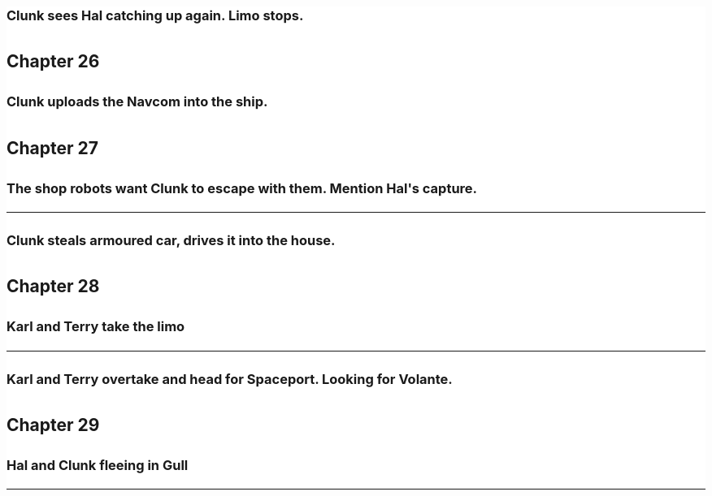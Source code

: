 ### Clunk sees Hal catching up again. Limo stops.






## Chapter 26

### Clunk uploads the Navcom into the ship.






## Chapter 27

### The shop robots want Clunk to escape with them. Mention Hal's capture.





* * *

### Clunk steals armoured car, drives it into the house.






## Chapter 28

### Karl and Terry take the limo





* * *

### Karl and Terry overtake and head for Spaceport. Looking for Volante.






## Chapter 29

### Hal and Clunk fleeing in Gull





* * *
